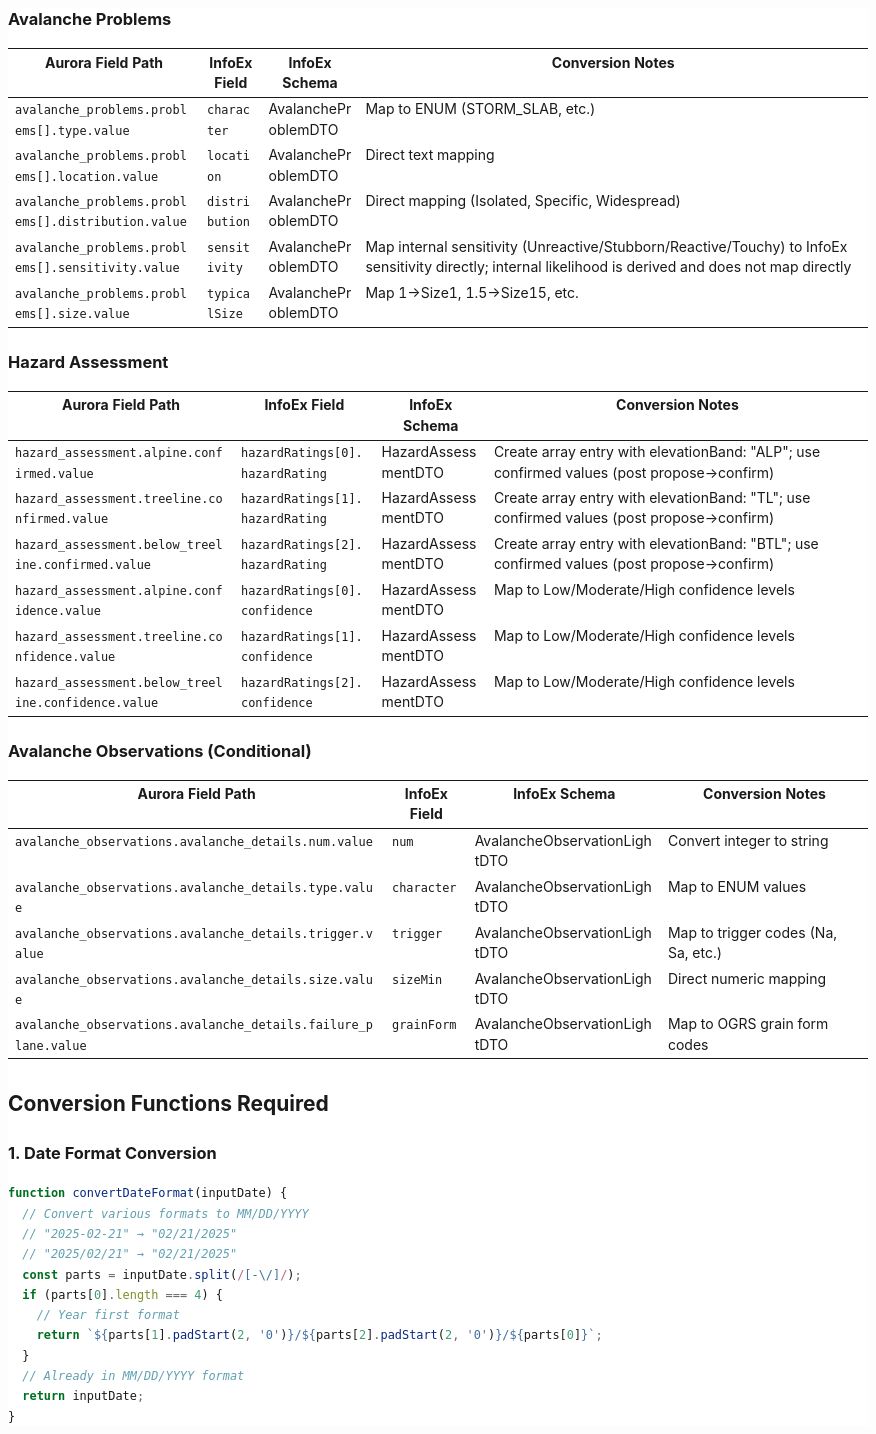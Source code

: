 ### Avalanche Problems
| Aurora Field Path | InfoEx Field | InfoEx Schema | Conversion Notes |
|------------------|-------------|---------------|------------------|
| `avalanche_problems.problems[].type.value` | `character` | AvalancheProblemDTO | Map to ENUM (STORM_SLAB, etc.) |
| `avalanche_problems.problems[].location.value` | `location` | AvalancheProblemDTO | Direct text mapping |
| `avalanche_problems.problems[].distribution.value` | `distribution` | AvalancheProblemDTO | Direct mapping (Isolated, Specific, Widespread) |
| `avalanche_problems.problems[].sensitivity.value` | `sensitivity` | AvalancheProblemDTO | Map internal sensitivity (Unreactive/Stubborn/Reactive/Touchy) to InfoEx sensitivity directly; internal likelihood is derived and does not map directly |
| `avalanche_problems.problems[].size.value` | `typicalSize` | AvalancheProblemDTO | Map 1→Size1, 1.5→Size15, etc. |

### Hazard Assessment
| Aurora Field Path | InfoEx Field | InfoEx Schema | Conversion Notes |
|------------------|-------------|---------------|------------------|
| `hazard_assessment.alpine.confirmed.value` | `hazardRatings[0].hazardRating` | HazardAssessmentDTO | Create array entry with elevationBand: "ALP"; use confirmed values (post propose→confirm) |
| `hazard_assessment.treeline.confirmed.value` | `hazardRatings[1].hazardRating` | HazardAssessmentDTO | Create array entry with elevationBand: "TL"; use confirmed values (post propose→confirm) |
| `hazard_assessment.below_treeline.confirmed.value` | `hazardRatings[2].hazardRating` | HazardAssessmentDTO | Create array entry with elevationBand: "BTL"; use confirmed values (post propose→confirm) |
| `hazard_assessment.alpine.confidence.value` | `hazardRatings[0].confidence` | HazardAssessmentDTO | Map to Low/Moderate/High confidence levels |
| `hazard_assessment.treeline.confidence.value` | `hazardRatings[1].confidence` | HazardAssessmentDTO | Map to Low/Moderate/High confidence levels |
| `hazard_assessment.below_treeline.confidence.value` | `hazardRatings[2].confidence` | HazardAssessmentDTO | Map to Low/Moderate/High confidence levels |

### Avalanche Observations (Conditional)
| Aurora Field Path | InfoEx Field | InfoEx Schema | Conversion Notes |
|------------------|-------------|---------------|------------------|
| `avalanche_observations.avalanche_details.num.value` | `num` | AvalancheObservationLightDTO | Convert integer to string |
| `avalanche_observations.avalanche_details.type.value` | `character` | AvalancheObservationLightDTO | Map to ENUM values |
| `avalanche_observations.avalanche_details.trigger.value` | `trigger` | AvalancheObservationLightDTO | Map to trigger codes (Na, Sa, etc.) |
| `avalanche_observations.avalanche_details.size.value` | `sizeMin` | AvalancheObservationLightDTO | Direct numeric mapping |
| `avalanche_observations.avalanche_details.failure_plane.value` | `grainForm` | AvalancheObservationLightDTO | Map to OGRS grain form codes |

## Conversion Functions Required

### 1. Date Format Conversion
```javascript
function convertDateFormat(inputDate) {
  // Convert various formats to MM/DD/YYYY
  // "2025-02-21" → "02/21/2025"
  // "2025/02/21" → "02/21/2025"
  const parts = inputDate.split(/[-\/]/);
  if (parts[0].length === 4) {
    // Year first format
    return `${parts[1].padStart(2, '0')}/${parts[2].padStart(2, '0')}/${parts[0]}`;
  }
  // Already in MM/DD/YYYY format
  return inputDate;
}
```
